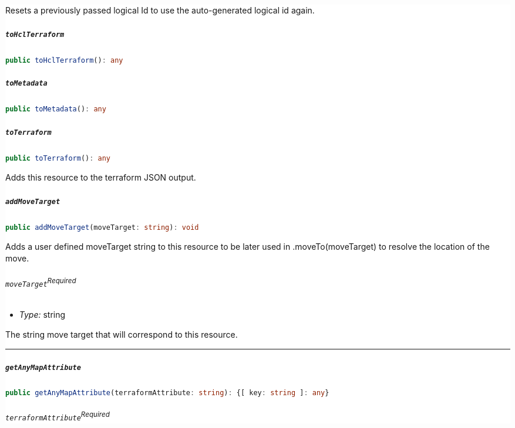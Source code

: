 Resets a previously passed logical Id to use the auto-generated logical id again.

##### `toHclTerraform` <a name="toHclTerraform" id="@cdktf/provider-postgresql.userMapping.UserMapping.toHclTerraform"></a>

```typescript
public toHclTerraform(): any
```

##### `toMetadata` <a name="toMetadata" id="@cdktf/provider-postgresql.userMapping.UserMapping.toMetadata"></a>

```typescript
public toMetadata(): any
```

##### `toTerraform` <a name="toTerraform" id="@cdktf/provider-postgresql.userMapping.UserMapping.toTerraform"></a>

```typescript
public toTerraform(): any
```

Adds this resource to the terraform JSON output.

##### `addMoveTarget` <a name="addMoveTarget" id="@cdktf/provider-postgresql.userMapping.UserMapping.addMoveTarget"></a>

```typescript
public addMoveTarget(moveTarget: string): void
```

Adds a user defined moveTarget string to this resource to be later used in .moveTo(moveTarget) to resolve the location of the move.

###### `moveTarget`<sup>Required</sup> <a name="moveTarget" id="@cdktf/provider-postgresql.userMapping.UserMapping.addMoveTarget.parameter.moveTarget"></a>

- *Type:* string

The string move target that will correspond to this resource.

---

##### `getAnyMapAttribute` <a name="getAnyMapAttribute" id="@cdktf/provider-postgresql.userMapping.UserMapping.getAnyMapAttribute"></a>

```typescript
public getAnyMapAttribute(terraformAttribute: string): {[ key: string ]: any}
```

###### `terraformAttribute`<sup>Required</sup> <a name="terraformAttribute" id="@cdktf/provider-postgresql.userMapping.UserMapping.getAnyMapAttribute.parameter.terraformAttribute"></a>
